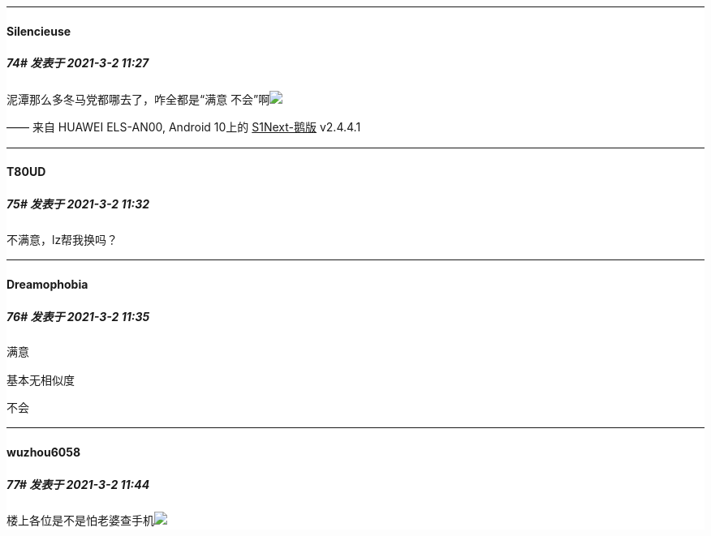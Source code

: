


*****

####  Silencieuse  
##### 74#       发表于 2021-3-2 11:27




泥潭那么多冬马党都哪去了，咋全都是“满意 不会”啊<img src="https://static.saraba1st.com/image/smiley/face2017/065.png" referrerpolicy="no-referrer">

—— 来自 HUAWEI ELS-AN00, Android 10上的 [S1Next-鹅版](https://github.com/ykrank/S1-Next/releases) v2.4.4.1







*****

####  T80UD  
##### 75#       发表于 2021-3-2 11:32




不满意，lz帮我换吗？







*****

####  Dreamophobia  
##### 76#       发表于 2021-3-2 11:35




满意

基本无相似度

不会







*****

####  wuzhou6058  
##### 77#       发表于 2021-3-2 11:44




楼上各位是不是怕老婆查手机<img src="https://static.saraba1st.com/image/smiley/face2017/067.png" referrerpolicy="no-referrer">
